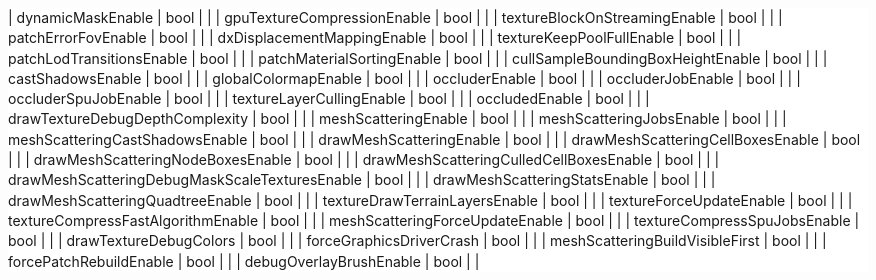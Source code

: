 | dynamicMaskEnable                                   | bool                                   |             |
| gpuTextureCompressionEnable                         | bool                                   |             |
| textureBlockOnStreamingEnable                       | bool                                   |             |
| patchErrorFovEnable                                 | bool                                   |             |
| dxDisplacementMappingEnable                         | bool                                   |             |
| textureKeepPoolFullEnable                           | bool                                   |             |
| patchLodTransitionsEnable                           | bool                                   |             |
| patchMaterialSortingEnable                          | bool                                   |             |
| cullSampleBoundingBoxHeightEnable                   | bool                                   |             |
| castShadowsEnable                                   | bool                                   |             |
| globalColormapEnable                                | bool                                   |             |
| occluderEnable                                      | bool                                   |             |
| occluderJobEnable                                   | bool                                   |             |
| occluderSpuJobEnable                                | bool                                   |             |
| textureLayerCullingEnable                           | bool                                   |             |
| occludedEnable                                      | bool                                   |             |
| drawTextureDebugDepthComplexity                     | bool                                   |             |
| meshScatteringEnable                                | bool                                   |             |
| meshScatteringJobsEnable                            | bool                                   |             |
| meshScatteringCastShadowsEnable                     | bool                                   |             |
| drawMeshScatteringEnable                            | bool                                   |             |
| drawMeshScatteringCellBoxesEnable                   | bool                                   |             |
| drawMeshScatteringNodeBoxesEnable                   | bool                                   |             |
| drawMeshScatteringCulledCellBoxesEnable             | bool                                   |             |
| drawMeshScatteringDebugMaskScaleTexturesEnable      | bool                                   |             |
| drawMeshScatteringStatsEnable                       | bool                                   |             |
| drawMeshScatteringQuadtreeEnable                    | bool                                   |             |
| textureDrawTerrainLayersEnable                      | bool                                   |             |
| textureForceUpdateEnable                            | bool                                   |             |
| textureCompressFastAlgorithmEnable                  | bool                                   |             |
| meshScatteringForceUpdateEnable                     | bool                                   |             |
| textureCompressSpuJobsEnable                        | bool                                   |             |
| drawTextureDebugColors                              | bool                                   |             |
| forceGraphicsDriverCrash                            | bool                                   |             |
| meshScatteringBuildVisibleFirst                     | bool                                   |             |
| forcePatchRebuildEnable                             | bool                                   |             |
| debugOverlayBrushEnable                             | bool                                   |             |